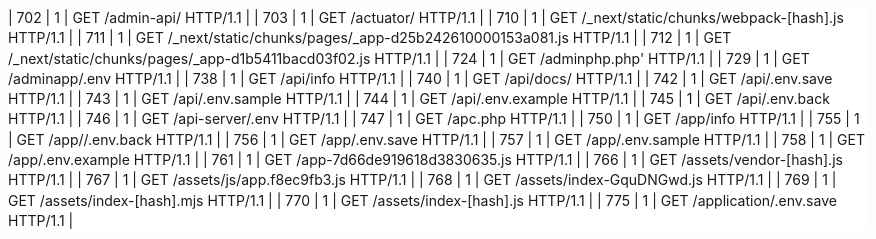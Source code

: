 |  702 |                     1 | GET /admin-api/ HTTP/1.1                                                                                                                                                                |
|  703 |                     1 | GET /actuator/ HTTP/1.1                                                                                                                                                                 |
|  710 |                     1 | GET /_next/static/chunks/webpack-[hash].js HTTP/1.1                                                                                                                                     |
|  711 |                     1 | GET /_next/static/chunks/pages/_app-d25b242610000153a081.js HTTP/1.1                                                                                                                    |
|  712 |                     1 | GET /_next/static/chunks/pages/_app-d1b5411bacd03f02.js HTTP/1.1                                                                                                                        |
|  724 |                     1 | GET /adminphp.php' HTTP/1.1                                                                                                                                                             |
|  729 |                     1 | GET /adminapp/.env HTTP/1.1                                                                                                                                                             |
|  738 |                     1 | GET /api/info HTTP/1.1                                                                                                                                                                  |
|  740 |                     1 | GET /api/docs/ HTTP/1.1                                                                                                                                                                 |
|  742 |                     1 | GET /api/.env.save HTTP/1.1                                                                                                                                                             |
|  743 |                     1 | GET /api/.env.sample HTTP/1.1                                                                                                                                                           |
|  744 |                     1 | GET /api/.env.example HTTP/1.1                                                                                                                                                          |
|  745 |                     1 | GET /api/.env.back HTTP/1.1                                                                                                                                                             |
|  746 |                     1 | GET /api-server/.env HTTP/1.1                                                                                                                                                           |
|  747 |                     1 | GET /apc.php HTTP/1.1                                                                                                                                                                   |
|  750 |                     1 | GET /app/info HTTP/1.1                                                                                                                                                                  |
|  755 |                     1 | GET /app//.env.back HTTP/1.1                                                                                                                                                            |
|  756 |                     1 | GET /app/.env.save HTTP/1.1                                                                                                                                                             |
|  757 |                     1 | GET /app/.env.sample HTTP/1.1                                                                                                                                                           |
|  758 |                     1 | GET /app/.env.example HTTP/1.1                                                                                                                                                          |
|  761 |                     1 | GET /app-7d66de919618d3830635.js HTTP/1.1                                                                                                                                               |
|  766 |                     1 | GET /assets/vendor-[hash].js HTTP/1.1                                                                                                                                                   |
|  767 |                     1 | GET /assets/js/app.f8ec9fb3.js HTTP/1.1                                                                                                                                                 |
|  768 |                     1 | GET /assets/index-GquDNGwd.js HTTP/1.1                                                                                                                                                  |
|  769 |                     1 | GET /assets/index-[hash].mjs HTTP/1.1                                                                                                                                                   |
|  770 |                     1 | GET /assets/index-[hash].js HTTP/1.1                                                                                                                                                    |
|  775 |                     1 | GET /application/.env.save HTTP/1.1                                                                                                                                                     |
